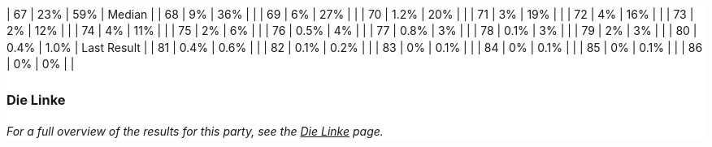 | 67 | 23% | 59% | Median |
| 68 | 9% | 36% |  |
| 69 | 6% | 27% |  |
| 70 | 1.2% | 20% |  |
| 71 | 3% | 19% |  |
| 72 | 4% | 16% |  |
| 73 | 2% | 12% |  |
| 74 | 4% | 11% |  |
| 75 | 2% | 6% |  |
| 76 | 0.5% | 4% |  |
| 77 | 0.8% | 3% |  |
| 78 | 0.1% | 3% |  |
| 79 | 2% | 3% |  |
| 80 | 0.4% | 1.0% | Last Result |
| 81 | 0.4% | 0.6% |  |
| 82 | 0.1% | 0.2% |  |
| 83 | 0% | 0.1% |  |
| 84 | 0% | 0.1% |  |
| 85 | 0% | 0.1% |  |
| 86 | 0% | 0% |  |

### Die Linke

*For a full overview of the results for this party, see the [Die Linke](party-dielinke.html) page.*
